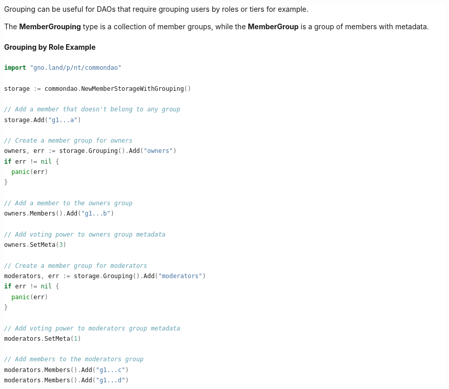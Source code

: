 Grouping can be useful for DAOs that require grouping users by roles or tiers
for example.

The **MemberGrouping** type is a collection of member groups, while the
**MemberGroup** is a group of members with metadata.

#### Grouping by Role Example

```go
import "gno.land/p/nt/commondao"

storage := commondao.NewMemberStorageWithGrouping()

// Add a member that doesn't belong to any group
storage.Add("g1...a")

// Create a member group for owners
owners, err := storage.Grouping().Add("owners")
if err != nil {
  panic(err)
}

// Add a member to the owners group
owners.Members().Add("g1...b")

// Add voting power to owners group metadata
owners.SetMeta(3)

// Create a member group for moderators
moderators, err := storage.Grouping().Add("moderators")
if err != nil {
  panic(err)
}

// Add voting power to moderators group metadata
moderators.SetMeta(1)

// Add members to the moderators group
moderators.Members().Add("g1...c")
moderators.Members().Add("g1...d")
```
